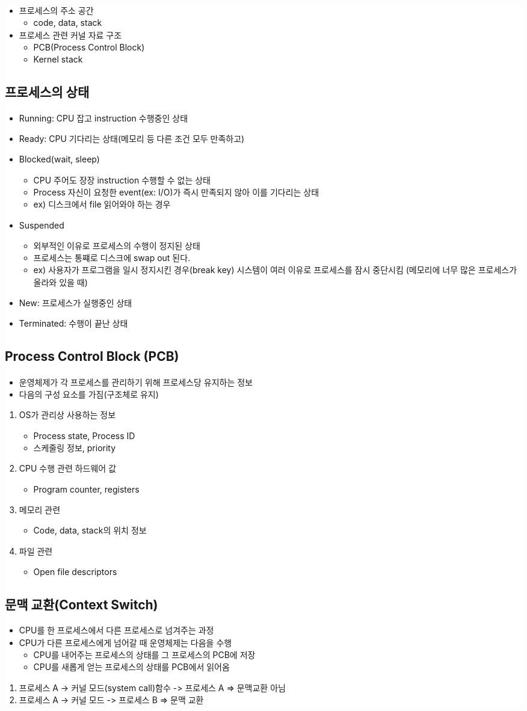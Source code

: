 - 프로세스의 주소 공간
  - code, data, stack
- 프로세스 관련 커널 자료 구조
  - PCB(Process Control Block)
  - Kernel stack

## 프로세스의 상태

- Running: CPU 잡고 instruction 수행중인 상태
- Ready: CPU 기다리는 상태(메모리 등 다른 조건 모두 만족하고)
- Blocked(wait, sleep)

  - CPU 주어도 장장 instruction 수행할 수 없는 상태
  - Process 자신이 요청한 event(ex: I/O)가 즉시 만족되지 않아 이를 기다리는 상태
  - ex) 디스크에서 file 읽어와야 하는 경우

- Suspended
  - 외부적인 이유로 프로세스의 수행이 정지된 상태
  - 프로세스는 통쨰로 디스크에 swap out 된다.
  - ex) 사용자가 프로그램을 일시 정지시킨 경우(break key)
    시스템이 여러 이유로 프로세스를 잠시 중단시킴
    (메모리에 너무 많은 프로세스가 올라와 있을 때)
- New: 프로세스가 실행중인 상태
- Terminated: 수행이 끝난 상태

## Process Control Block (PCB)

- 운영체제가 각 프로세스를 관리하기 위해 프로세스당 유지하는 정보
- 다음의 구성 요소를 가짐(구조체로 유지)

1. OS가 관리상 사용하는 정보

   - Process state, Process ID
   - 스케줄링 정보, priority

2. CPU 수행 관련 하드웨어 값

   - Program counter, registers

3. 메모리 관련

   - Code, data, stack의 위치 정보

4. 파일 관련

   - Open file descriptors

## 문맥 교환(Context Switch)

- CPU를 한 프로세스에서 다른 프로세스로 넘겨주는 과정
- CPU가 다른 프로세스에게 넘어갈 때 운영체제는 다음을 수행
  - CPU를 내어주는 프로세스의 상태를 그 프로세스의 PCB에 저장
  - CPU를 새롭게 얻는 프로세스의 상태를 PCB에서 읽어옴

1. 프로세스 A -> 커널 모드(system call)함수 -> 프로세스 A => 문맥교환 아님
2. 프로세스 A -> 커널 모드 -> 프로세스 B => 문맥 교환
